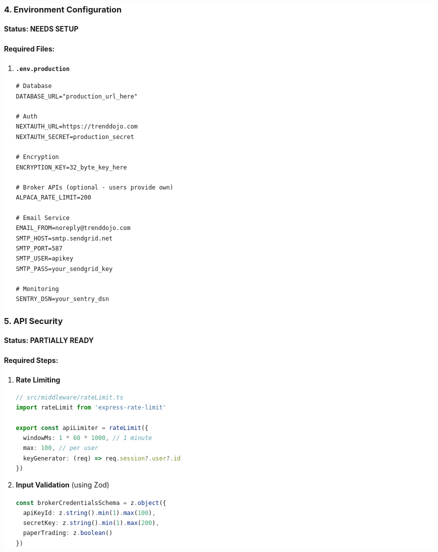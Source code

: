 ### 4. Environment Configuration
**Status: NEEDS SETUP**

#### Required Files:
1. **`.env.production`**
   ```env
   # Database
   DATABASE_URL="production_url_here"

   # Auth
   NEXTAUTH_URL=https://trenddojo.com
   NEXTAUTH_SECRET=production_secret

   # Encryption
   ENCRYPTION_KEY=32_byte_key_here

   # Broker APIs (optional - users provide own)
   ALPACA_RATE_LIMIT=200

   # Email Service
   EMAIL_FROM=noreply@trenddojo.com
   SMTP_HOST=smtp.sendgrid.net
   SMTP_PORT=587
   SMTP_USER=apikey
   SMTP_PASS=your_sendgrid_key

   # Monitoring
   SENTRY_DSN=your_sentry_dsn
   ```

### 5. API Security
**Status: PARTIALLY READY**

#### Required Steps:
1. **Rate Limiting**
   ```typescript
   // src/middleware/rateLimit.ts
   import rateLimit from 'express-rate-limit'

   export const apiLimiter = rateLimit({
     windowMs: 1 * 60 * 1000, // 1 minute
     max: 100, // per user
     keyGenerator: (req) => req.session?.user?.id
   })
   ```

2. **Input Validation** (using Zod)
   ```typescript
   const brokerCredentialsSchema = z.object({
     apiKeyId: z.string().min(1).max(100),
     secretKey: z.string().min(1).max(200),
     paperTrading: z.boolean()
   })
   ```
